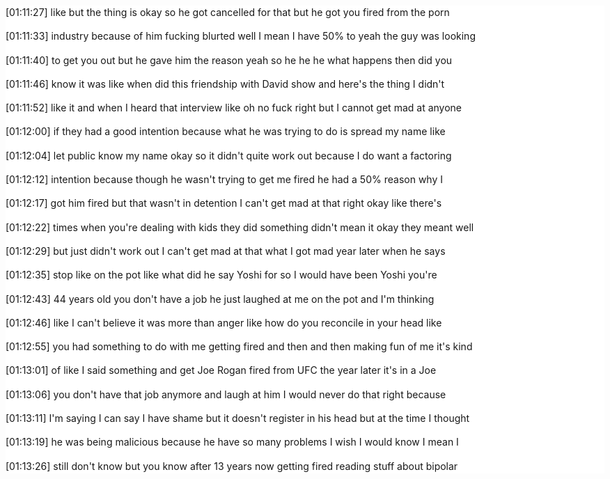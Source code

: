 [<a id="01-11-27">01:11:27</a>]  like but the thing is okay so he got cancelled for that but he got you fired from the porn

[<a id="01-11-33">01:11:33</a>]  industry because of him fucking blurted well I mean I have 50% to yeah the guy was looking

[<a id="01-11-40">01:11:40</a>]  to get you out but he gave him the reason yeah so he he he what happens then did you

[<a id="01-11-46">01:11:46</a>]  know it was like when did this friendship with David show and here's the thing I didn't

[<a id="01-11-52">01:11:52</a>]  like it and when I heard that interview like oh no fuck right but I cannot get mad at anyone

[<a id="01-12-00">01:12:00</a>]  if they had a good intention because what he was trying to do is spread my name like

[<a id="01-12-04">01:12:04</a>]  let public know my name okay so it didn't quite work out because I do want a factoring

[<a id="01-12-12">01:12:12</a>]  intention because though he wasn't trying to get me fired he had a 50% reason why I

[<a id="01-12-17">01:12:17</a>]  got him fired but that wasn't in detention I can't get mad at that right okay like there's

[<a id="01-12-22">01:12:22</a>]  times when you're dealing with kids they did something didn't mean it okay they meant well

[<a id="01-12-29">01:12:29</a>]  but just didn't work out I can't get mad at that what I got mad year later when he says

[<a id="01-12-35">01:12:35</a>]  stop like on the pot like what did he say Yoshi for so I would have been Yoshi you're

[<a id="01-12-43">01:12:43</a>]  44 years old you don't have a job he just laughed at me on the pot and I'm thinking

[<a id="01-12-46">01:12:46</a>]  like I can't believe it was more than anger like how do you reconcile in your head like

[<a id="01-12-55">01:12:55</a>]  you had something to do with me getting fired and then and then making fun of me it's kind

[<a id="01-13-01">01:13:01</a>]  of like I said something and get Joe Rogan fired from UFC the year later it's in a Joe

[<a id="01-13-06">01:13:06</a>]  you don't have that job anymore and laugh at him I would never do that right because

[<a id="01-13-11">01:13:11</a>]  I'm saying I can say I have shame but it doesn't register in his head but at the time I thought

[<a id="01-13-19">01:13:19</a>]  he was being malicious because he have so many problems I wish I would know I mean I

[<a id="01-13-26">01:13:26</a>]  still don't know but you know after 13 years now getting fired reading stuff about bipolar
